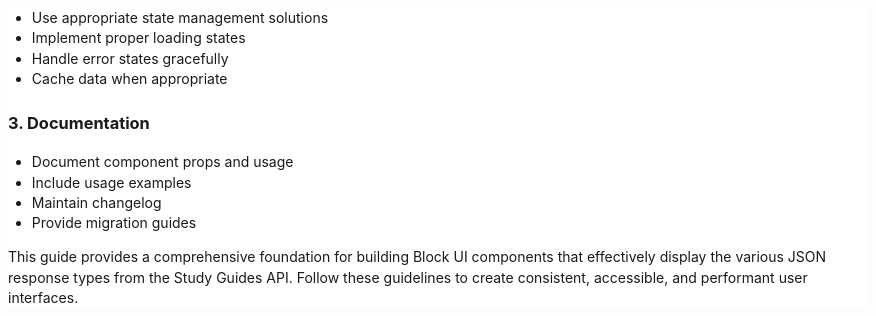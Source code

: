 - Use appropriate state management solutions
- Implement proper loading states
- Handle error states gracefully
- Cache data when appropriate

### 3. Documentation

- Document component props and usage
- Include usage examples
- Maintain changelog
- Provide migration guides

This guide provides a comprehensive foundation for building Block UI components that effectively display the various JSON response types from the Study Guides API. Follow these guidelines to create consistent, accessible, and performant user interfaces.
